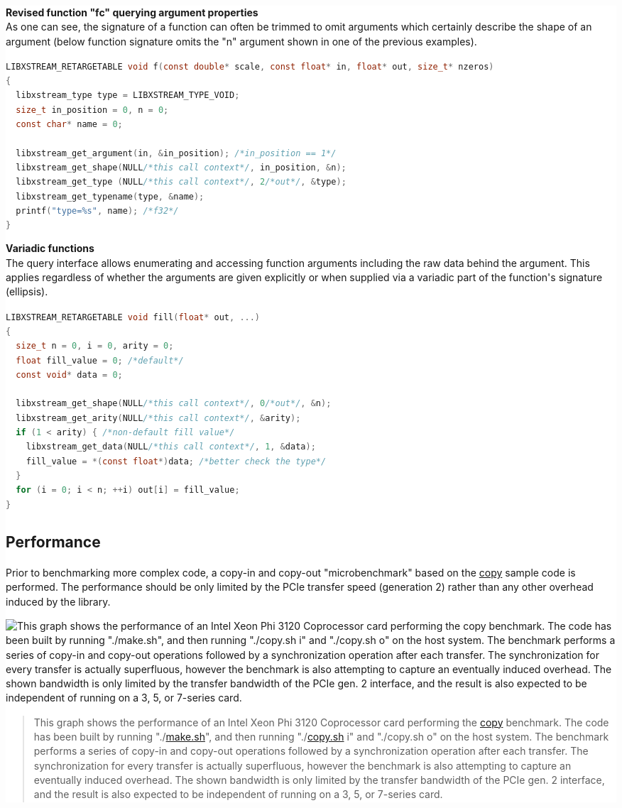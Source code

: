 **Revised function "fc" querying argument properties**  
As one can see, the signature of a function can often be trimmed to omit arguments which certainly describe the shape of an argument (below function signature omits the "n" argument shown in one of the previous examples).

```C
LIBXSTREAM_RETARGETABLE void f(const double* scale, const float* in, float* out, size_t* nzeros)
{
  libxstream_type type = LIBXSTREAM_TYPE_VOID;
  size_t in_position = 0, n = 0;
  const char* name = 0;

  libxstream_get_argument(in, &in_position); /*in_position == 1*/
  libxstream_get_shape(NULL/*this call context*/, in_position, &n);
  libxstream_get_type (NULL/*this call context*/, 2/*out*/, &type);
  libxstream_get_typename(type, &name);
  printf("type=%s", name); /*f32*/
}
```

**Variadic functions**  
The query interface allows enumerating and accessing function arguments including the raw data behind the argument. This applies regardless of whether the arguments are given explicitly or when supplied via a variadic part of the function's signature (ellipsis).

```C
LIBXSTREAM_RETARGETABLE void fill(float* out, ...)
{
  size_t n = 0, i = 0, arity = 0;
  float fill_value = 0; /*default*/
  const void* data = 0;

  libxstream_get_shape(NULL/*this call context*/, 0/*out*/, &n);
  libxstream_get_arity(NULL/*this call context*/, &arity);
  if (1 < arity) { /*non-default fill value*/
    libxstream_get_data(NULL/*this call context*/, 1, &data);
    fill_value = *(const float*)data; /*better check the type*/
  }
  for (i = 0; i < n; ++i) out[i] = fill_value;
}
```

## Performance
Prior to benchmarking more complex code, a copy-in and copy-out "microbenchmark" based on the [copy](https://github.com/hfp/libxstream/tree/master/samples/copy) sample code is performed. The performance should be only limited by the PCIe transfer speed (generation 2) rather than any other overhead induced by the library.

![This graph shows the performance of an Intel Xeon Phi 3120 Coprocessor card performing the [copy](https://github.com/hfp/libxstream/tree/master/samples/copy) benchmark. The code has been built by running "./[make.sh](https://github.com/hfp/libxstream/blob/master/samples/copy/make.sh)", and then running "./[copy.sh](https://github.com/hfp/libxstream/blob/master/samples/copy/copy.sh) i" and "./copy.sh o" on the host system. The benchmark performs a series of copy-in and copy-out operations followed by a synchronization operation after each transfer. The synchronization for every transfer is actually superfluous, however the benchmark is also attempting to capture an eventually induced overhead. The shown bandwidth is only limited by the transfer bandwidth of the PCIe gen. 2 interface, and the result is also expected to be independent of running on a 3, 5, or 7-series card.](samples/copy/results/Xeon_Phi-3120/copy.png)
> This graph shows the performance of an Intel Xeon Phi 3120 Coprocessor card performing the [copy](https://github.com/hfp/libxstream/tree/master/samples/copy) benchmark. The code has been built by running "./[make.sh](https://github.com/hfp/libxstream/blob/master/samples/copy/make.sh)", and then running "./[copy.sh](https://github.com/hfp/libxstream/blob/master/samples/copy/copy.sh) i" and "./copy.sh o" on the host system. The benchmark performs a series of copy-in and copy-out operations followed by a synchronization operation after each transfer. The synchronization for every transfer is actually superfluous, however the benchmark is also attempting to capture an eventually induced overhead. The shown bandwidth is only limited by the transfer bandwidth of the PCIe gen. 2 interface, and the result is also expected to be independent of running on a 3, 5, or 7-series card.
